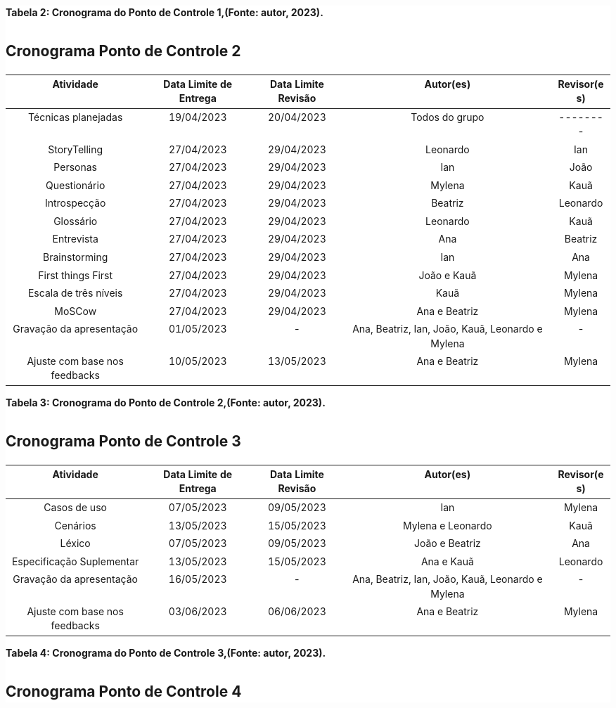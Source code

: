 **Tabela 2: Cronograma do Ponto de Controle 1,(Fonte: autor, 2023).**

## Cronograma Ponto de Controle 2

|                    Atividade                    | Data Limite de Entrega | Data Limite Revisão |      Autor(es)       |     Revisor(es)      |
| :---------------------------------------------: | :--------------------: | :-----------------: | :------------------: | :------------------: |
|               Técnicas planejadas               |       19/04/2023       |     20/04/2023      |  Todos do grupo      |       --------       |
| StoryTelling                                    |       27/04/2023       |     29/04/2023      | Leonardo             | Ian                  |
| Personas                                        |       27/04/2023       |     29/04/2023      | Ian                  | João                 |
| Questionário                                    |       27/04/2023       |     29/04/2023      | Mylena               | Kauã                 |
| Introspecção                                    |       27/04/2023       |     29/04/2023      | Beatriz              | Leonardo             |
| Glossário                                       |       27/04/2023       |     29/04/2023      | Leonardo             | Kauã                 |
| Entrevista	                                    |       27/04/2023       |     29/04/2023      | Ana                  | Beatriz              |
| Brainstorming	                                  |       27/04/2023       |     29/04/2023      | Ian                  | Ana                  |
| First things First                              |       27/04/2023       |     29/04/2023      |    João e Kauã       |     Mylena           |
| Escala de três níveis                           |       27/04/2023       |     29/04/2023      |    Kauã       |     Mylena           |
| MoSCow                                          | 27/04/2023             | 29/04/2023          | Ana e Beatriz        | Mylena               |
|  Gravação da apresentação                       |       01/05/2023       |          -          | Ana, Beatriz, Ian, João, Kauã, Leonardo e Mylena | -                    |
| Ajuste com base nos feedbacks                   | 10/05/2023             |    13/05/2023       | Ana e Beatriz        | Mylena                |


**Tabela 3: Cronograma do Ponto de Controle 2,(Fonte: autor, 2023).**

## Cronograma Ponto de Controle 3

|         Atividade         | Data Limite de Entrega | Data Limite Revisão |      Autor(es)       | Revisor(es)  |
| :-----------------------: | :--------------------: | :-----------------: | :------------------: | :----------: |
|       Casos de uso        |       07/05/2023       | 09/05/2023          |      Ian             |    Mylena    |
|         Cenários          |       13/05/2023       |    15/05/2023       |  Mylena e Leonardo   |     Kauã     |
|          Léxico           |       07/05/2023       |     09/05/2023      |   João e Beatriz     |     Ana      |
| Especificação Suplementar |       13/05/2023       |      15/05/2023     |     Ana e Kauã       |   Leonardo   |
| Gravação da apresentação  |       16/05/2023       |       -             | Ana, Beatriz, Ian, João, Kauã, Leonardo e Mylena |      -       |
| Ajuste com base nos feedbacks| 03/06/2023          | 06/06/2023          |     Ana e Beatriz    |    Mylena    |


**Tabela 4: Cronograma do Ponto de Controle 3,(Fonte: autor, 2023).**

## Cronograma Ponto de Controle 4
